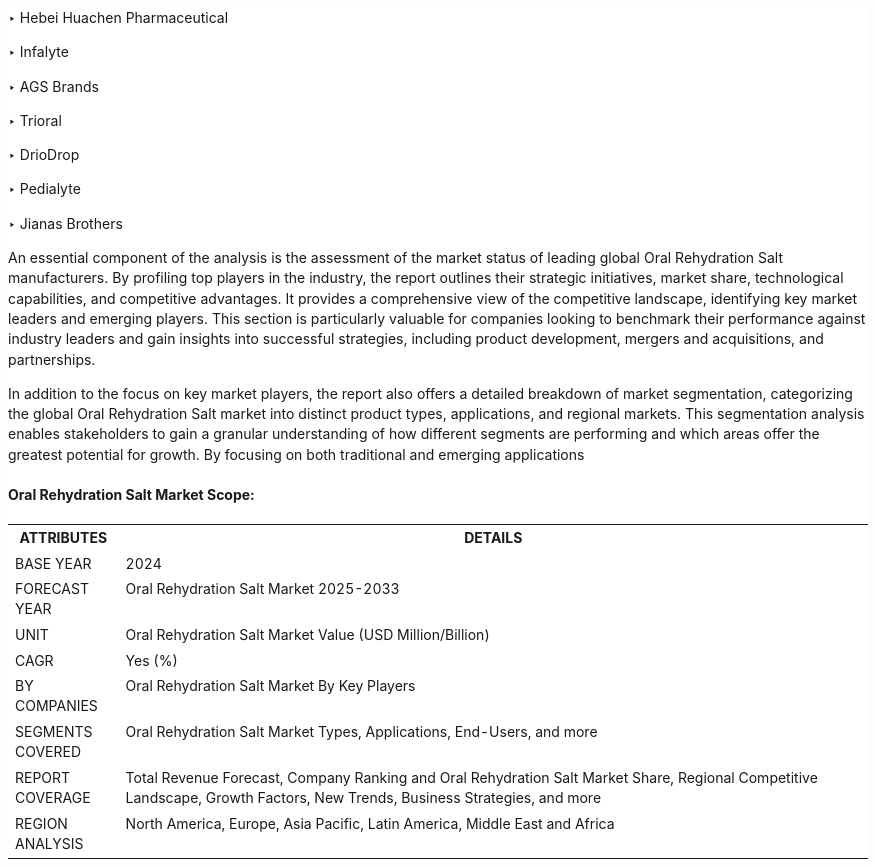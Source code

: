 ‣ Hebei Huachen Pharmaceutical

‣ Infalyte

‣ AGS Brands

‣ Trioral

‣ DrioDrop

‣ Pedialyte

‣ Jianas Brothers

An essential component of the analysis is the assessment of the market status of leading global Oral Rehydration Salt manufacturers. By profiling top players in the industry, the report outlines their strategic initiatives, market share, technological capabilities, and competitive advantages. It provides a comprehensive view of the competitive landscape, identifying key market leaders and emerging players. This section is particularly valuable for companies looking to benchmark their performance against industry leaders and gain insights into successful strategies, including product development, mergers and acquisitions, and partnerships.

In addition to the focus on key market players, the report also offers a detailed breakdown of market segmentation, categorizing the global Oral Rehydration Salt market into distinct product types, applications, and regional markets. This segmentation analysis enables stakeholders to gain a granular understanding of how different segments are performing and which areas offer the greatest potential for growth. By focusing on both traditional and emerging applications

<h4>Oral Rehydration Salt Market Scope:</h4>
<table>
<tr>
<th>ATTRIBUTES</th>
<th>DETAILS</th>
</tr>
<tr>
<td>BASE YEAR</td>
<td>2024</td>
</tr>
<tr>
<td>FORECAST YEAR</td>
<td>Oral Rehydration Salt Market 2025-2033</td>
</tr>
<tr>
<td>UNIT</td>
<td>Oral Rehydration Salt Market Value (USD Million/Billion)</td>
<tr>
<td>CAGR</td>
<td>Yes (%)</td>
</tr>
</tr>
<tr>
<td>BY COMPANIES</td>
<td>Oral Rehydration Salt Market By Key Players</td>
</tr>
<tr>
<td>SEGMENTS COVERED</td>
<td>Oral Rehydration Salt Market Types, Applications, End-Users, and more</td>
</tr>
<tr>
<td>REPORT COVERAGE</td>
<td>Total Revenue Forecast, Company Ranking and Oral Rehydration Salt Market Share, Regional Competitive Landscape, Growth Factors, New Trends, Business Strategies, and more</td>
</tr>
<tr>
<td>REGION ANALYSIS</td>
<td>North America, Europe, Asia Pacific, Latin America, Middle East and Africa</td>
</tr>
</table>